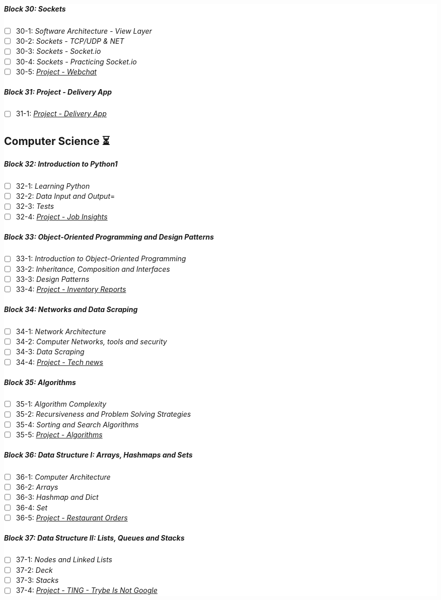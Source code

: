 ##### Block 30: Sockets

- [ ] 30-1: _Software Architecture - View Layer_
- [ ] 30-2: _Sockets - TCP/UDP & NET_
- [ ] 30-3: _Sockets - Socket.io_
- [ ] 30-4: _Sockets - Practicing Socket.io_
- [ ] 30-5: _[Project - Webchat](#)_

##### Block 31: Project - Delivery App

- [ ] 31-1: _[Project - Delivery App](#)_

## Computer Science :hourglass_flowing_sand:

##### Block 32: Introduction to Python1

- [ ] 32-1: _Learning Python_
- [ ] 32-2: _Data Input and Output_=
- [ ] 32-3: _Tests_
- [ ] 32-4: _[Project - Job Insights](#)_

##### Block 33: Object-Oriented Programming and Design Patterns

- [ ] 33-1: _Introduction to Object-Oriented Programming_
- [ ] 33-2: _Inheritance, Composition and Interfaces_
- [ ] 33-3: _Design Patterns_
- [ ] 33-4: _[Project - Inventory Reports](#)_

##### Block 34: Networks and Data Scraping

- [ ] 34-1: _Network Architecture_
- [ ] 34-2: _Computer Networks, tools and security_
- [ ] 34-3: _Data Scraping_
- [ ] 34-4: _[Project - Tech news](#)_

##### Block 35: Algorithms

- [ ] 35-1: _Algorithm Complexity_
- [ ] 35-2: _Recursiveness and Problem Solving Strategies_
- [ ] 35-4: _Sorting and Search Algorithms_
- [ ] 35-5: _[Project - Algorithms](#)_

##### Block 36: Data Structure I: Arrays, Hashmaps and Sets

- [ ] 36-1: _Computer Architecture_
- [ ] 36-2: _Arrays_
- [ ] 36-3: _Hashmap and Dict_
- [ ] 36-4: _Set_
- [ ] 36-5: _[Project - Restaurant Orders](#)_

##### Block 37: Data Structure II: Lists, Queues and Stacks

- [ ] 37-1: _Nodes and Linked Lists_
- [ ] 37-2: _Deck_
- [ ] 37-3: _Stacks_
- [ ] 37-4: _[Project - TING - Trybe Is Not Google](#)_
